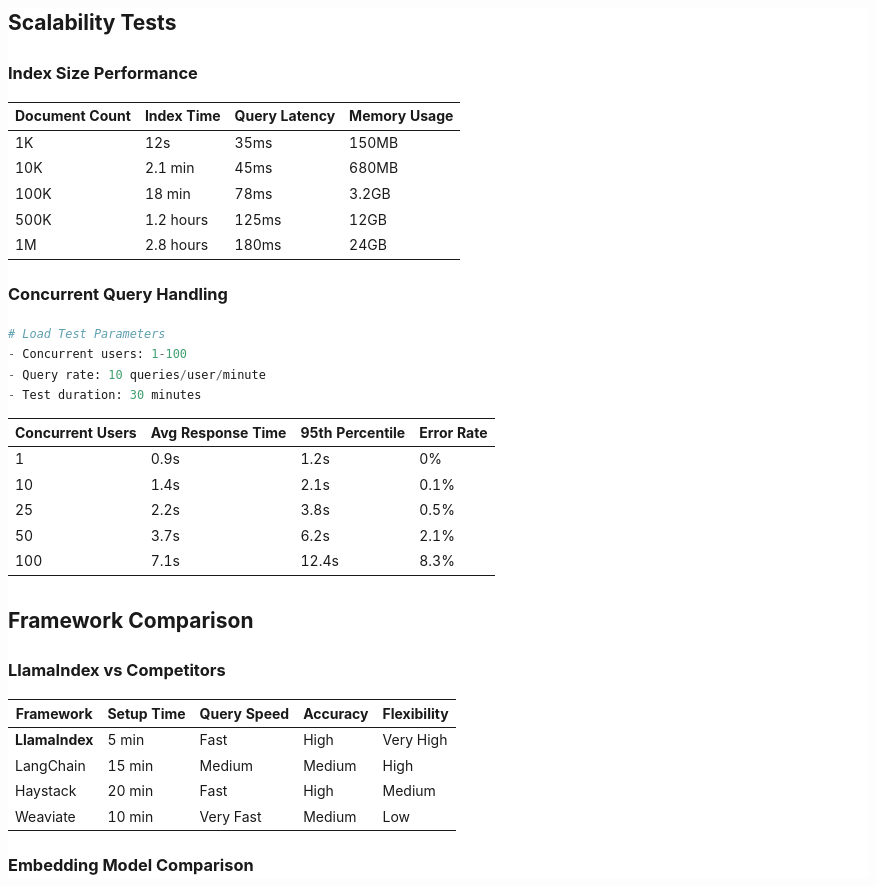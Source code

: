 ## Scalability Tests

### Index Size Performance

| Document Count | Index Time | Query Latency | Memory Usage |
|----------------|------------|---------------|--------------|
| 1K | 12s | 35ms | 150MB |
| 10K | 2.1 min | 45ms | 680MB |
| 100K | 18 min | 78ms | 3.2GB |
| 500K | 1.2 hours | 125ms | 12GB |
| 1M | 2.8 hours | 180ms | 24GB |

### Concurrent Query Handling

```python
# Load Test Parameters
- Concurrent users: 1-100
- Query rate: 10 queries/user/minute
- Test duration: 30 minutes
```

| Concurrent Users | Avg Response Time | 95th Percentile | Error Rate |
|------------------|-------------------|-----------------|------------|
| 1 | 0.9s | 1.2s | 0% |
| 10 | 1.4s | 2.1s | 0.1% |
| 25 | 2.2s | 3.8s | 0.5% |
| 50 | 3.7s | 6.2s | 2.1% |
| 100 | 7.1s | 12.4s | 8.3% |

## Framework Comparison

### LlamaIndex vs Competitors

| Framework | Setup Time | Query Speed | Accuracy | Flexibility |
|-----------|------------|-------------|----------|-------------|
| **LlamaIndex** | 5 min | Fast | High | Very High |
| LangChain | 15 min | Medium | Medium | High |
| Haystack | 20 min | Fast | High | Medium |
| Weaviate | 10 min | Very Fast | Medium | Low |

### Embedding Model Comparison
